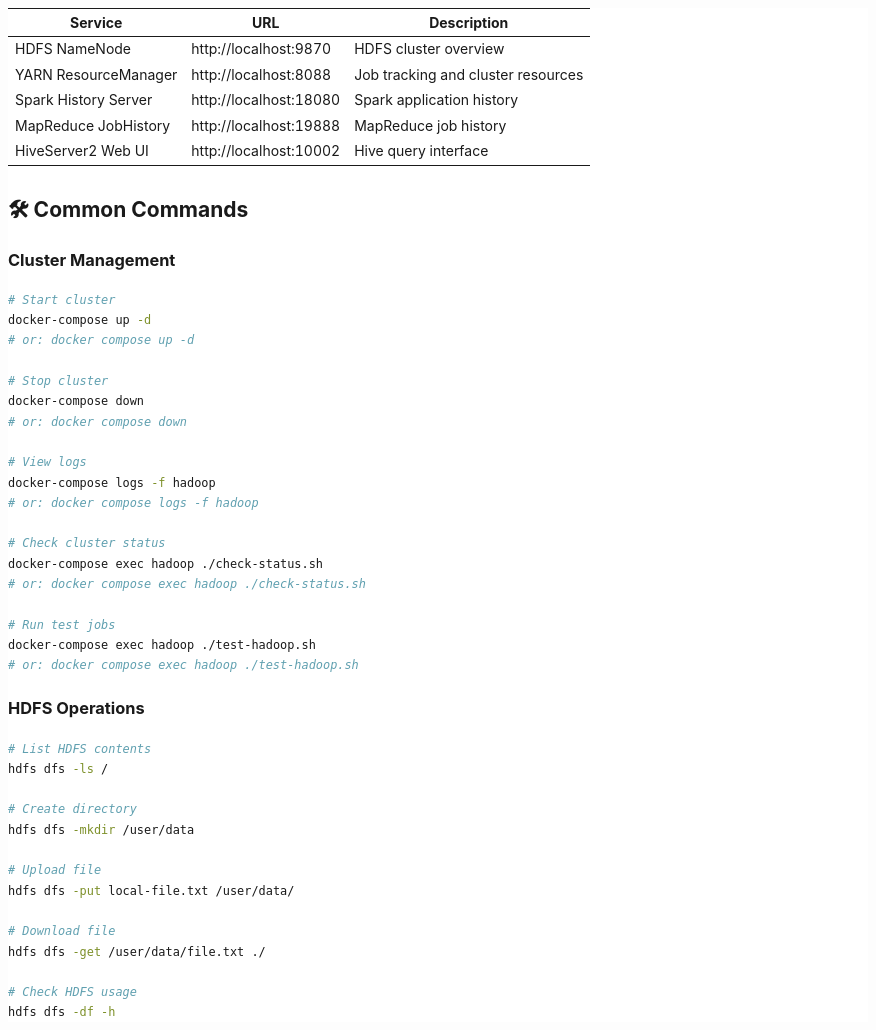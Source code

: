 | Service | URL | Description |
|---------|-----|-------------|
| HDFS NameNode | http://localhost:9870 | HDFS cluster overview |
| YARN ResourceManager | http://localhost:8088 | Job tracking and cluster resources |
| Spark History Server | http://localhost:18080 | Spark application history |
| MapReduce JobHistory | http://localhost:19888 | MapReduce job history |
| HiveServer2 Web UI | http://localhost:10002 | Hive query interface |

## 🛠️ Common Commands

### Cluster Management
```bash
# Start cluster
docker-compose up -d
# or: docker compose up -d

# Stop cluster
docker-compose down
# or: docker compose down

# View logs
docker-compose logs -f hadoop
# or: docker compose logs -f hadoop

# Check cluster status
docker-compose exec hadoop ./check-status.sh
# or: docker compose exec hadoop ./check-status.sh

# Run test jobs
docker-compose exec hadoop ./test-hadoop.sh
# or: docker compose exec hadoop ./test-hadoop.sh
```

### HDFS Operations
```bash
# List HDFS contents
hdfs dfs -ls /

# Create directory
hdfs dfs -mkdir /user/data

# Upload file
hdfs dfs -put local-file.txt /user/data/

# Download file
hdfs dfs -get /user/data/file.txt ./

# Check HDFS usage
hdfs dfs -df -h
```
